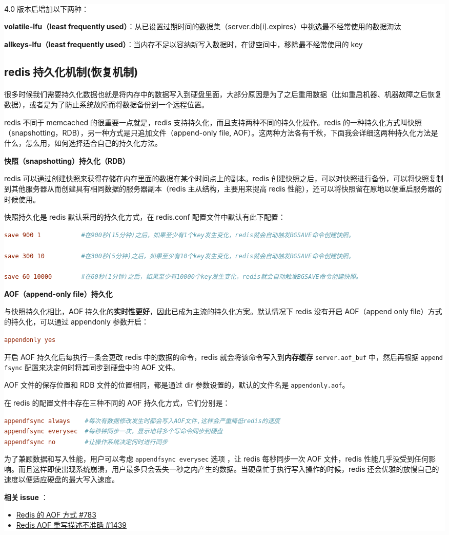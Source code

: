 
4.0 版本后增加以下两种：

**volatile-lfu（least frequently used）**：从已设置过期时间的数据集（server.db[i].expires）中挑选最不经常使用的数据淘汰

**allkeys-lfu（least frequently used）**：当内存不足以容纳新写入数据时，在键空间中，移除最不经常使用的 key



## redis 持久化机制(恢复机制)

很多时候我们需要持久化数据也就是将内存中的数据写入到硬盘里面，大部分原因是为了之后重用数据（比如重启机器、机器故障之后恢复数据），或者是为了防止系统故障而将数据备份到一个远程位置。

redis 不同于 memcached 的很重要一点就是，redis 支持持久化，而且支持两种不同的持久化操作。redis 的一种持久化方式叫快照（snapshotting，RDB），另一种方式是只追加文件（append-only file, AOF）。这两种方法各有千秋，下面我会详细这两种持久化方法是什么，怎么用，如何选择适合自己的持久化方法。

**快照（snapshotting）持久化（RDB）**

redis 可以通过创建快照来获得存储在内存里面的数据在某个时间点上的副本。redis 创建快照之后，可以对快照进行备份，可以将快照复制到其他服务器从而创建具有相同数据的服务器副本（redis 主从结构，主要用来提高 redis 性能），还可以将快照留在原地以便重启服务器的时候使用。

快照持久化是 redis 默认采用的持久化方式，在 redis.conf 配置文件中默认有此下配置：

```conf
save 900 1           #在900秒(15分钟)之后，如果至少有1个key发生变化，redis就会自动触发BGSAVE命令创建快照。

save 300 10          #在300秒(5分钟)之后，如果至少有10个key发生变化，redis就会自动触发BGSAVE命令创建快照。

save 60 10000        #在60秒(1分钟)之后，如果至少有10000个key发生变化，redis就会自动触发BGSAVE命令创建快照。
```



**AOF（append-only file）持久化**

与快照持久化相比，AOF 持久化的**实时性更好**，因此已成为主流的持久化方案。默认情况下 redis 没有开启 AOF（append only file）方式的持久化，可以通过 appendonly 参数开启：

```conf
appendonly yes
```

开启 AOF 持久化后每执行一条会更改 redis 中的数据的命令，redis 就会将该命令写入到**内存缓存** `server.aof_buf` 中，然后再根据 `appendfsync` 配置来决定何时将其同步到硬盘中的 AOF 文件。

AOF 文件的保存位置和 RDB 文件的位置相同，都是通过 dir 参数设置的，默认的文件名是 `appendonly.aof`。

在 redis 的配置文件中存在三种不同的 AOF 持久化方式，它们分别是：

```conf
appendfsync always    #每次有数据修改发生时都会写入AOF文件,这样会严重降低redis的速度
appendfsync everysec  #每秒钟同步一次，显示地将多个写命令同步到硬盘
appendfsync no        #让操作系统决定何时进行同步
```

为了兼顾数据和写入性能，用户可以考虑 `appendfsync everysec` 选项 ，让 redis 每秒同步一次 AOF 文件，redis 性能几乎没受到任何影响。而且这样即使出现系统崩溃，用户最多只会丢失一秒之内产生的数据。当硬盘忙于执行写入操作的时候，redis 还会优雅的放慢自己的速度以便适应硬盘的最大写入速度。

**相关 issue** ：

- [Redis 的 AOF 方式 #783](https://github.com/Snailclimb/JavaGuide/issues/783)
- [Redis AOF 重写描述不准确 #1439](https://github.com/Snailclimb/JavaGuide/issues/1439)
